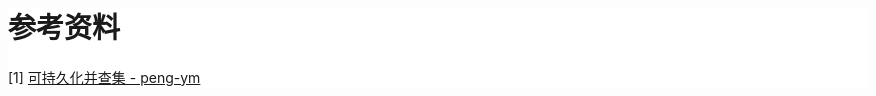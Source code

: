 <div id='refer-auth'></div>

# 参考资料

[1] [可持久化并查集 - peng-ym](https://www.cnblogs.com/peng-ym/p/9357220.html)